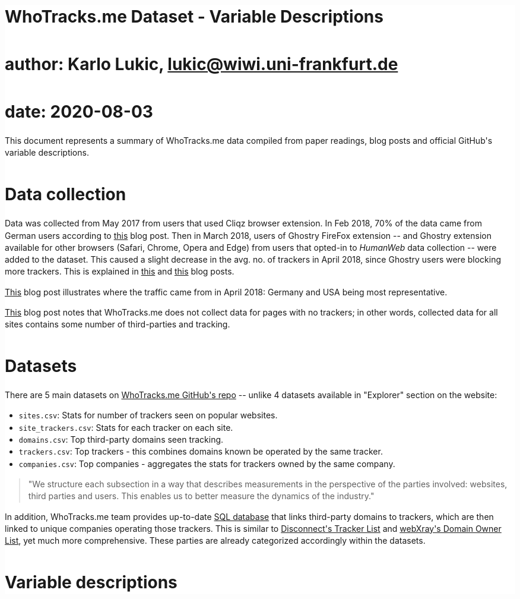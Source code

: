 # WhoTracks.me Dataset - Variable Descriptions
# author: Karlo Lukic, lukic@wiwi.uni-frankfurt.de
# date: 2020-08-03

This document represents a summary of WhoTracks.me data compiled from paper readings, blog posts and official GitHub's variable descriptions.

# Data collection

Data was collected from May 2017 from users that used Cliqz browser extension. In Feb 2018, 70% of the data came from German users according to [this](https://t.ly/NQcD) blog post. Then in March 2018, users of Ghostry FireFox extension -- and Ghostry extension available for other browsers (Safari, Chrome, Opera and Edge) from users that opted-in to *HumanWeb* data collection -- were added to the dataset. This caused a slight decrease in the avg. no. of trackers in April 2018, since Ghostry users were blocking more trackers. This is explained in [this](https://bit.ly/2VIBndZ) and [this](https://t.ly/BoCm) blog posts.

[This](https://t.ly/BoCm) blog post illustrates where the traffic came from in April 2018: Germany and USA being most representative.

[This](https://bit.ly/2SJG2fj) blog post notes that WhoTracks.me does not collect data for pages with no trackers; in other words, collected data for all sites contains some number of third-parties and tracking.

# Datasets

There are 5 main datasets on [WhoTracks.me GitHub's repo](https://bit.ly/39wiim0) -- unlike 4 datasets available in "Explorer" section on the website:

 * `sites.csv`: Stats for number of trackers seen on popular websites.
 * `site_trackers.csv`: Stats for each tracker on each site.
 * `domains.csv`: Top third-party domains seen tracking.
 * `trackers.csv`: Top trackers - this combines domains known be operated by the same tracker.
 * `companies.csv`: Top companies - aggregates the stats for trackers owned by the same company.

> "We structure each subsection in a way that describes measurements in the perspective of the parties involved: websites, third parties and users. This enables us to better measure the dynamics of the industry."

In addition, WhoTracks.me team provides up-to-date [SQL database](https://t.ly/GYfw) that links third-party domains to trackers, which are then linked to unique companies operating those trackers. This is similar to [Disconnect's Tracker List](https://bit.ly/2ZylQRF) and [webXray's Domain Owner List](https://t.ly/EHuu), yet much more comprehensive. These parties are already categorized accordingly within the datasets.

# Variable descriptions
